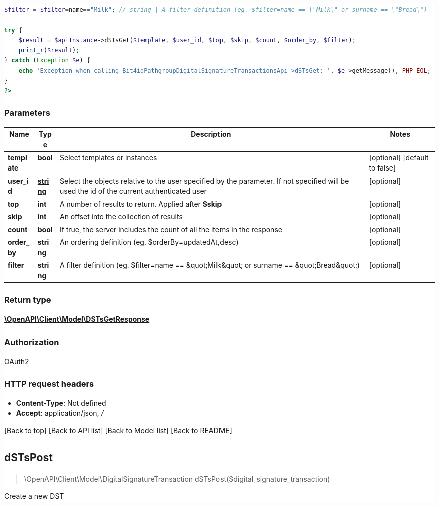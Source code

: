 ```php
$filter = $filter=name=="Milk"; // string | A filter definition (eg. $filter=name == \"Milk\" or surname == \"Bread\")

try {
    $result = $apiInstance->dSTsGet($template, $user_id, $top, $skip, $count, $order_by, $filter);
    print_r($result);
} catch (Exception $e) {
    echo 'Exception when calling Bit4idPathgroupDigitalSignatureTransactionsApi->dSTsGet: ', $e->getMessage(), PHP_EOL;
}
?>
```

### Parameters


Name | Type | Description  | Notes
------------- | ------------- | ------------- | -------------
 **template** | **bool**| Select templates or instances | [optional] [default to false]
 **user_id** | [**string**](../Model/.md)| Select the objects relative to the user specified by the parameter. If not specified will be used the id of the current authenticated user | [optional]
 **top** | **int**| A number of results to return. Applied after **$skip** | [optional]
 **skip** | **int**| An offset into the collection of results | [optional]
 **count** | **bool**| If true, the server includes the count of all the items in the response | [optional]
 **order_by** | **string**| An ordering definition (eg. $orderBy&#x3D;updatedAt,desc) | [optional]
 **filter** | **string**| A filter definition (eg. $filter&#x3D;name &#x3D;&#x3D; \&quot;Milk\&quot; or surname &#x3D;&#x3D; \&quot;Bread\&quot;) | [optional]

### Return type

[**\OpenAPI\Client\Model\DSTsGetResponse**](../Model/DSTsGetResponse.md)

### Authorization

[OAuth2](../../README.md#OAuth2)

### HTTP request headers

- **Content-Type**: Not defined
- **Accept**: application/json, */*

[[Back to top]](#) [[Back to API list]](../../README.md#documentation-for-api-endpoints)
[[Back to Model list]](../../README.md#documentation-for-models)
[[Back to README]](../../README.md)


## dSTsPost

> \OpenAPI\Client\Model\DigitalSignatureTransaction dSTsPost($digital_signature_transaction)

Create a new DST
